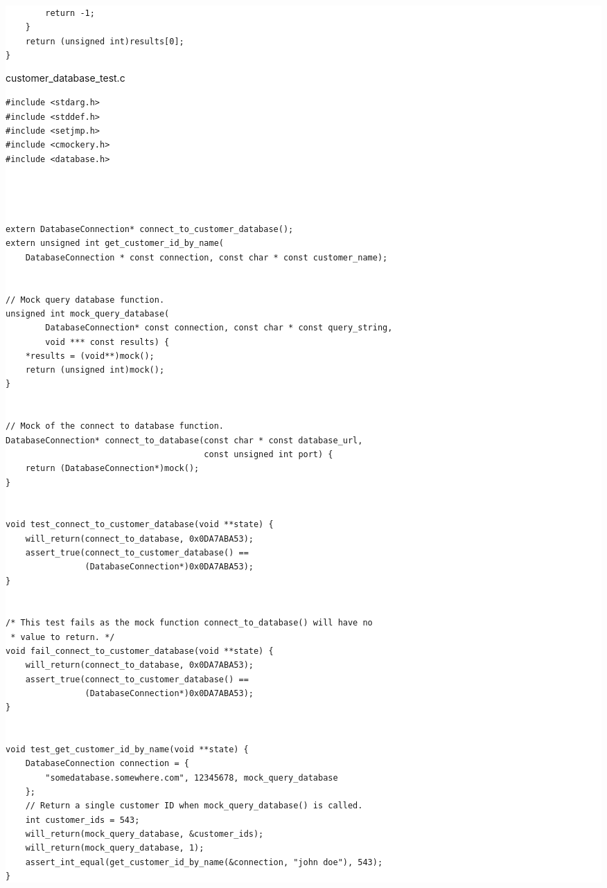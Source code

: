 ```
        return -1;
    }
    return (unsigned int)results[0];
}
```

customer_database_test.c
```
#include <stdarg.h>
#include <stddef.h>
#include <setjmp.h>
#include <cmockery.h>
#include <database.h>
​
​
​
​
extern DatabaseConnection* connect_to_customer_database();
extern unsigned int get_customer_id_by_name(
    DatabaseConnection * const connection, const char * const customer_name);
​
​
// Mock query database function.
unsigned int mock_query_database(
        DatabaseConnection* const connection, const char * const query_string,
        void *** const results) {
    *results = (void**)mock();
    return (unsigned int)mock();
}
​
​
// Mock of the connect to database function.
DatabaseConnection* connect_to_database(const char * const database_url,
                                        const unsigned int port) {
    return (DatabaseConnection*)mock();
}
​
​
void test_connect_to_customer_database(void **state) {
    will_return(connect_to_database, 0x0DA7ABA53);
    assert_true(connect_to_customer_database() ==
                (DatabaseConnection*)0x0DA7ABA53);
}
​
​
/* This test fails as the mock function connect_to_database() will have no
 * value to return. */
void fail_connect_to_customer_database(void **state) {
    will_return(connect_to_database, 0x0DA7ABA53);
    assert_true(connect_to_customer_database() ==
                (DatabaseConnection*)0x0DA7ABA53);
}
​
​
void test_get_customer_id_by_name(void **state) {
    DatabaseConnection connection = {
        "somedatabase.somewhere.com", 12345678, mock_query_database
    };
    // Return a single customer ID when mock_query_database() is called.
    int customer_ids = 543;
    will_return(mock_query_database, &customer_ids);
    will_return(mock_query_database, 1);
    assert_int_equal(get_customer_id_by_name(&connection, "john doe"), 543);
}
```